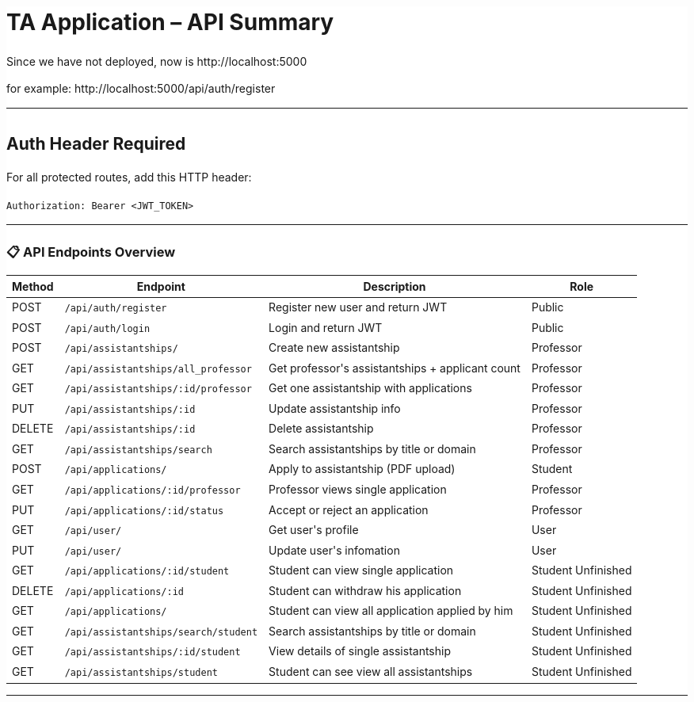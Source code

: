 # TA Application – API Summary

Since we have not deployed, now is http://localhost:5000

for example: http://localhost:5000/api/auth/register

---

## Auth Header Required
For all protected routes, add this HTTP header:

```
Authorization: Bearer <JWT_TOKEN>
```
---

### 📋 API Endpoints Overview

| Method | Endpoint                                       | Description                                             | Role         |
|--------|------------------------------------------------|---------------------------------------------------------|--------------|
| POST   | `/api/auth/register`                           | Register new user and return JWT                        | Public       |
| POST   | `/api/auth/login`                              | Login and return JWT                                    | Public       |
| POST   | `/api/assistantships/`                         | Create new assistantship                                | Professor    |
| GET    | `/api/assistantships/all_professor`            | Get professor's assistantships + applicant count        | Professor    |
| GET    | `/api/assistantships/:id/professor`            | Get one assistantship with applications                 | Professor    |
| PUT    | `/api/assistantships/:id`                      | Update assistantship info                               | Professor    |
| DELETE | `/api/assistantships/:id`                      | Delete assistantship                                    | Professor    |
| GET    | `/api/assistantships/search`                   | Search assistantships by title or domain                | Professor    |
| POST   | `/api/applications/`                           | Apply to assistantship (PDF upload)                     | Student      |
| GET    | `/api/applications/:id/professor`              | Professor views single application                      | Professor    |
| PUT    | `/api/applications/:id/status`                 | Accept or reject an application                         | Professor    |
| GET    | `/api/user/`                                   | Get user's profile                                      | User         |
| PUT    | `/api/user/`                                   | Update user's infomation                                | User         |
| GET    | `/api/applications/:id/student`                | Student can view single application                     | Student   Unfinished  |
| DELETE | `/api/applications/:id`                        | Student can withdraw his application                    | Student   Unfinished  |
| GET    | `/api/applications/`                           | Student can view all application applied by him         | Student   Unfinished  |
| GET    | `/api/assistantships/search/student`           | Search assistantships by title or domain                | Student   Unfinished  |
| GET    | `/api/assistantships/:id/student`              | View details of single assistantship                    | Student   Unfinished  |
| GET    | `/api/assistantships/student`                  | Student can see view all assistantships                 | Student   Unfinished  |
---
